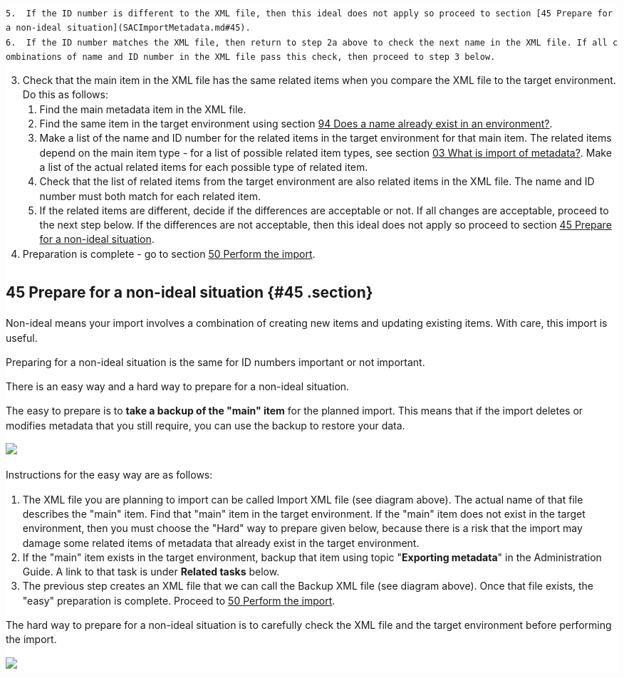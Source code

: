     5.  If the ID number is different to the XML file, then this ideal does not apply so proceed to section [45 Prepare for a non-ideal situation](SACImportMetadata.md#45).
    6.  If the ID number matches the XML file, then return to step 2a above to check the next name in the XML file. If all combinations of name and ID number in the XML file pass this check, then proceed to step 3 below.
3.  Check that the main item in the XML file has the same related items when you compare the XML file to the target environment. Do this as follows:
    1.  Find the main metadata item in the XML file.
    2.  Find the same item in the target environment using section [94 Does a name already exist in an environment?](SACImportMetadata.md#94).
    3.  Make a list of the name and ID number for the related items in the target environment for that main item. The related items depend on the main item type - for a list of possible related item types, see section [03 What is import of metadata?](SACImportMetadata.md#03). Make a list of the actual related items for each possible type of related item.
    4.  Check that the list of related items from the target environment are also related items in the XML file. The name and ID number must both match for each related item.
    5.  If the related items are different, decide if the differences are acceptable or not. If all changes are acceptable, proceed to the next step below. If the differences are not acceptable, then this ideal does not apply so proceed to section [45 Prepare for a non-ideal situation](SACImportMetadata.md#45).
4.  Preparation is complete - go to section [50 Perform the import](SACImportMetadata.md#50).

## 45 Prepare for a non-ideal situation {#45 .section}

Non-ideal means your import involves a combination of creating new items and updating existing items. With care, this import is useful.

Preparing for a non-ideal situation is the same for ID numbers important or not important.

There is an easy way and a hard way to prepare for a non-ideal situation.

The easy to prepare is to **take a backup of the "main" item** for the planned import. This means that if the import deletes or modifies metadata that you still require, you can use the backup to restore your data.

![](images/Mdata_Imp_NonIdeal_Prepare_Easy_03_Both.gif)

Instructions for the easy way are as follows:

1.  The XML file you are planning to import can be called Import XML file \(see diagram above\). The actual name of that file describes the "main" item. Find that "main" item in the target environment. If the "main" item does not exist in the target environment, then you must choose the "Hard" way to prepare given below, because there is a risk that the import may damage some related items of metadata that already exist in the target environment.
2.  If the "main" item exists in the target environment, backup that item using topic "**Exporting metadata**" in the Administration Guide. A link to that task is under **Related tasks** below.
3.  The previous step creates an XML file that we can call the Backup XML file \(see diagram above\). Once that file exists, the "easy" preparation is complete. Proceed to [50 Perform the import](SACImportMetadata.md#50).

The hard way to prepare for a non-ideal situation is to carefully check the XML file and the target environment before performing the import.

![](images/Mdata_Imp_NonIdeal_Prepare_Hard_03_Both.gif)
